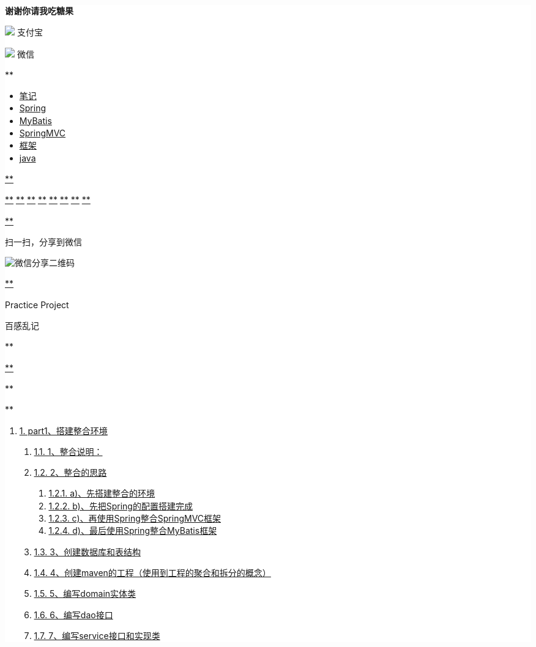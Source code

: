 **谢谢你请我吃糖果**

![](/assets/img/alipay.jpg) 支付宝

![](/assets/img/wechatpay.png) 微信

**

-   [笔记](javascript:void(0))
-   [Spring](javascript:void(0))
-   [MyBatis](javascript:void(0))
-   [SpringMVC](javascript:void(0))
-   [框架](javascript:void(0))
-   [java](javascript:void(0))

[**](javascript:;)

[**](javascript:;) [**](javascript:;) [**](javascript:;)
[**](javascript:;) [**](javascript:;) [**](javascript:;)
[**](javascript:;) [**](javascript:;)

[**](javascript:;)

扫一扫，分享到微信

![微信分享二维码](//pan.baidu.com/share/qrcode?url=http://yoursite.com/2019/10/15/SSM框架整合/)

[**](/2019/10/30/Practice-Project/)

Practice Project

[](/2019/10/08/百感乱记/)

百感乱记

**

[**](javascript:void(0))

**

**

1.  [1. part1、搭建整合环境](#part1、搭建整合环境)
    1.  [1.1. 1、整合说明：](#1、整合说明：)
    2.  [1.2. 2、整合的思路](#2、整合的思路)
        1.  [1.2.1. a)、先搭建整合的环境](#a-、先搭建整合的环境)
        2.  [1.2.2.
            b)、先把Spring的配置搭建完成](#b-、先把Spring的配置搭建完成)
        3.  [1.2.3.
            c)、再使用Spring整合SpringMVC框架](#c-、再使用Spring整合SpringMVC框架)
        4.  [1.2.4.
            d)、最后使用Spring整合MyBatis框架](#d-、最后使用Spring整合MyBatis框架)

    3.  [1.3. 3、创建数据库和表结构](#3、创建数据库和表结构)
    4.  [1.4.
        4、创建maven的工程（使用到工程的聚合和拆分的概念）](#4、创建maven的工程（使用到工程的聚合和拆分的概念）)
    5.  [1.5. 5、编写domain实体类](#5、编写domain实体类)
    6.  [1.6. 6、编写dao接口](#6、编写dao接口)
    7.  [1.7. 7、编写service接口和实现类](#7、编写service接口和实现类)
